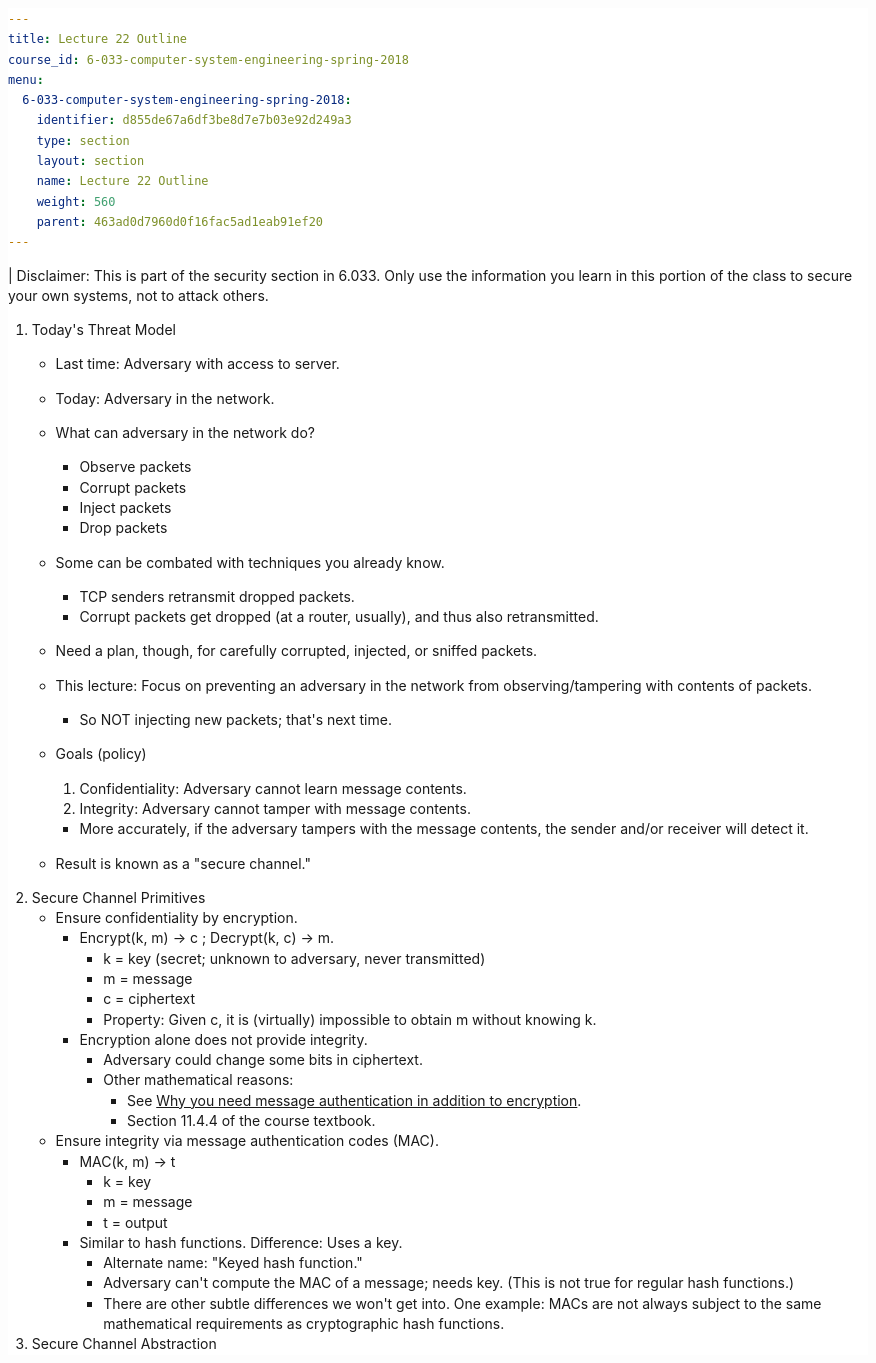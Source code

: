```yaml
---
title: Lecture 22 Outline
course_id: 6-033-computer-system-engineering-spring-2018
menu:
  6-033-computer-system-engineering-spring-2018:
    identifier: d855de67a6df3be8d7e7b03e92d249a3
    type: section
    layout: section
    name: Lecture 22 Outline
    weight: 560
    parent: 463ad0d7960d0f16fac5ad1eab91ef20
---
```

| Disclaimer: This is part of the security section in 6.033. Only use the information you learn in this portion of the class to secure your own systems, not to attack others. 

1.  Today's Threat Model
    *   Last time: Adversary with access to server.
    *   Today: Adversary in the network.
    *   What can adversary in the network do?
        *   Observe packets
        *   Corrupt packets
        *   Inject packets
        *   Drop packets
    *   Some can be combated with techniques you already know.
        *   TCP senders retransmit dropped packets.
        *   Corrupt packets get dropped (at a router, usually), and thus also retransmitted.
    *   Need a plan, though, for carefully corrupted, injected, or sniffed packets.
    *   This lecture: Focus on preventing an adversary in the network from observing/tampering with contents of packets.
        *   So NOT injecting new packets; that's next time.
    *   Goals (policy)
        
        1.  Confidentiality: Adversary cannot learn message contents.
        2.  Integrity: Adversary cannot tamper with message contents.
        
        *   More accurately, if the adversary tampers with the message contents, the sender and/or receiver will detect it.
    *   Result is known as a "secure channel."
2.  Secure Channel Primitives
    *   Ensure confidentiality by encryption.
        *   Encrypt(k, m) -> c ; Decrypt(k, c) -> m.
            *   k = key (secret; unknown to adversary, never transmitted)
            *   m = message
            *   c = ciphertext
            *   Property: Given c, it is (virtually) impossible to obtain m without knowing k.
        *   Encryption alone does not provide integrity.
            *   Adversary could change some bits in ciphertext.
            *   Other mathematical reasons:
                *   See [Why you need message authentication in addition to encryption](http://security.stackexchange.com/questions/33569/why-do-you-need-message-authentication-in-addition-to-encryption).
                *   Section 11.4.4 of the course textbook.
    *   Ensure integrity via message authentication codes (MAC).
        *   MAC(k, m) -> t
            *   k = key
            *   m = message
            *   t = output
        *   Similar to hash functions. Difference: Uses a key.
            *   Alternate name: "Keyed hash function."
            *   Adversary can't compute the MAC of a message; needs key. (This is not true for regular hash functions.)
            *   There are other subtle differences we won't get into. One example: MACs are not always subject to the same mathematical requirements as cryptographic hash functions.
3.  Secure Channel Abstraction